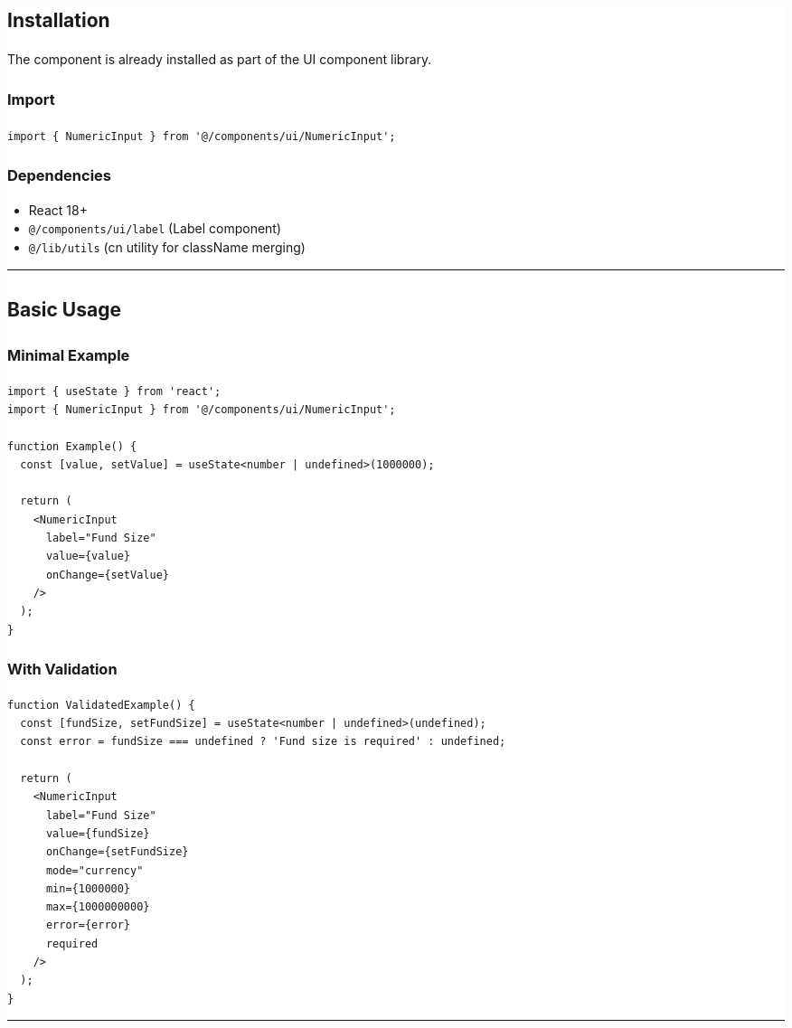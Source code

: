 ## Installation

The component is already installed as part of the UI component library.

### Import

```tsx
import { NumericInput } from '@/components/ui/NumericInput';
```

### Dependencies

- React 18+
- `@/components/ui/label` (Label component)
- `@/lib/utils` (cn utility for className merging)

---

## Basic Usage

### Minimal Example

```tsx
import { useState } from 'react';
import { NumericInput } from '@/components/ui/NumericInput';

function Example() {
  const [value, setValue] = useState<number | undefined>(1000000);

  return (
    <NumericInput
      label="Fund Size"
      value={value}
      onChange={setValue}
    />
  );
}
```

### With Validation

```tsx
function ValidatedExample() {
  const [fundSize, setFundSize] = useState<number | undefined>(undefined);
  const error = fundSize === undefined ? 'Fund size is required' : undefined;

  return (
    <NumericInput
      label="Fund Size"
      value={fundSize}
      onChange={setFundSize}
      mode="currency"
      min={1000000}
      max={1000000000}
      error={error}
      required
    />
  );
}
```

---